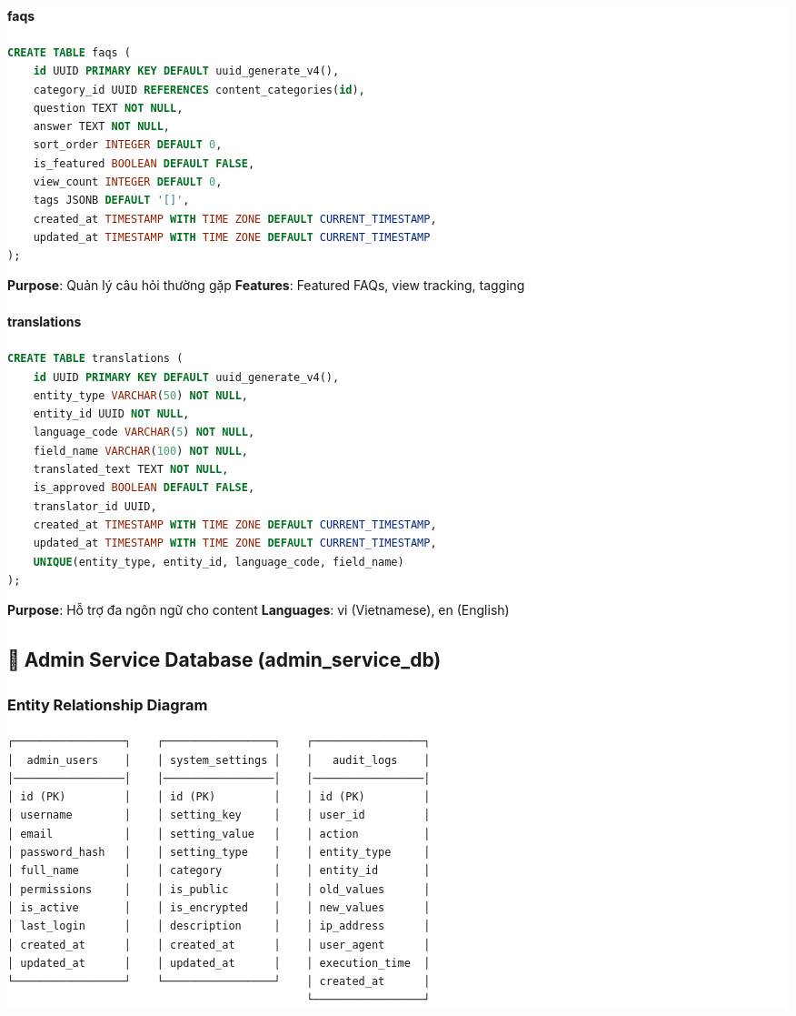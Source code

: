 #### faqs
```sql
CREATE TABLE faqs (
    id UUID PRIMARY KEY DEFAULT uuid_generate_v4(),
    category_id UUID REFERENCES content_categories(id),
    question TEXT NOT NULL,
    answer TEXT NOT NULL,
    sort_order INTEGER DEFAULT 0,
    is_featured BOOLEAN DEFAULT FALSE,
    view_count INTEGER DEFAULT 0,
    tags JSONB DEFAULT '[]',
    created_at TIMESTAMP WITH TIME ZONE DEFAULT CURRENT_TIMESTAMP,
    updated_at TIMESTAMP WITH TIME ZONE DEFAULT CURRENT_TIMESTAMP
);
```
**Purpose**: Quản lý câu hỏi thường gặp
**Features**: Featured FAQs, view tracking, tagging

#### translations
```sql
CREATE TABLE translations (
    id UUID PRIMARY KEY DEFAULT uuid_generate_v4(),
    entity_type VARCHAR(50) NOT NULL,
    entity_id UUID NOT NULL,
    language_code VARCHAR(5) NOT NULL,
    field_name VARCHAR(100) NOT NULL,
    translated_text TEXT NOT NULL,
    is_approved BOOLEAN DEFAULT FALSE,
    translator_id UUID,
    created_at TIMESTAMP WITH TIME ZONE DEFAULT CURRENT_TIMESTAMP,
    updated_at TIMESTAMP WITH TIME ZONE DEFAULT CURRENT_TIMESTAMP,
    UNIQUE(entity_type, entity_id, language_code, field_name)
);
```
**Purpose**: Hỗ trợ đa ngôn ngữ cho content
**Languages**: vi (Vietnamese), en (English)

## 🔧 Admin Service Database (admin_service_db)

### Entity Relationship Diagram
```
┌─────────────────┐    ┌─────────────────┐    ┌─────────────────┐
│  admin_users    │    │ system_settings │    │   audit_logs    │
│─────────────────│    │─────────────────│    │─────────────────│
│ id (PK)         │    │ id (PK)         │    │ id (PK)         │
│ username        │    │ setting_key     │    │ user_id         │
│ email           │    │ setting_value   │    │ action          │
│ password_hash   │    │ setting_type    │    │ entity_type     │
│ full_name       │    │ category        │    │ entity_id       │
│ permissions     │    │ is_public       │    │ old_values      │
│ is_active       │    │ is_encrypted    │    │ new_values      │
│ last_login      │    │ description     │    │ ip_address      │
│ created_at      │    │ created_at      │    │ user_agent      │
│ updated_at      │    │ updated_at      │    │ execution_time  │
└─────────────────┘    └─────────────────┘    │ created_at      │
                                              └─────────────────┘
```
